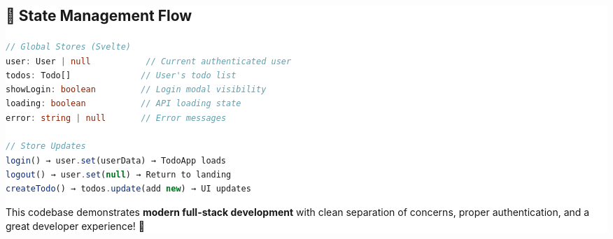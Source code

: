 ## 🔄 **State Management Flow**

```typescript
// Global Stores (Svelte)
user: User | null           // Current authenticated user
todos: Todo[]              // User's todo list
showLogin: boolean         // Login modal visibility
loading: boolean           // API loading state
error: string | null       // Error messages

// Store Updates
login() → user.set(userData) → TodoApp loads
logout() → user.set(null) → Return to landing
createTodo() → todos.update(add new) → UI updates
```

This codebase demonstrates **modern full-stack development** with clean separation of concerns, proper authentication, and a great developer experience! 🎉